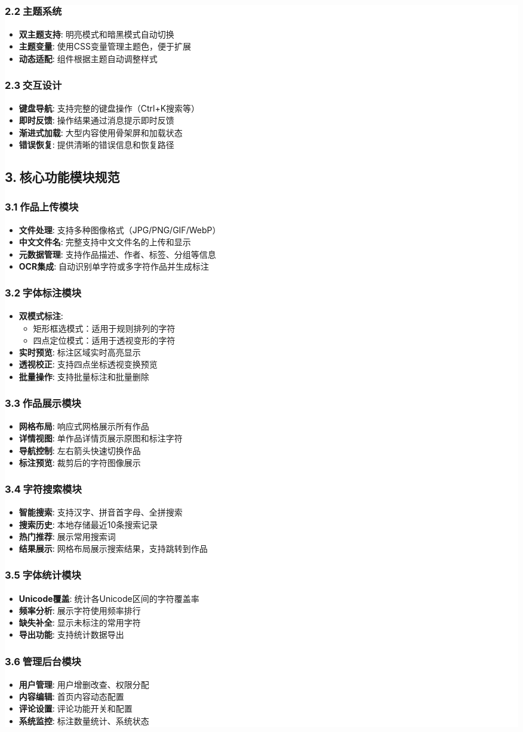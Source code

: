 ### 2.2 主题系统
- **双主题支持**: 明亮模式和暗黑模式自动切换
- **主题变量**: 使用CSS变量管理主题色，便于扩展
- **动态适配**: 组件根据主题自动调整样式

### 2.3 交互设计
- **键盘导航**: 支持完整的键盘操作（Ctrl+K搜索等）
- **即时反馈**: 操作结果通过消息提示即时反馈
- **渐进式加载**: 大型内容使用骨架屏和加载状态
- **错误恢复**: 提供清晰的错误信息和恢复路径

## 3. 核心功能模块规范

### 3.1 作品上传模块
- **文件处理**: 支持多种图像格式（JPG/PNG/GIF/WebP）
- **中文文件名**: 完整支持中文文件名的上传和显示
- **元数据管理**: 支持作品描述、作者、标签、分组等信息
- **OCR集成**: 自动识别单字符或多字符作品并生成标注

### 3.2 字体标注模块
- **双模式标注**: 
  - 矩形框选模式：适用于规则排列的字符
  - 四点定位模式：适用于透视变形的字符
- **实时预览**: 标注区域实时高亮显示
- **透视校正**: 支持四点坐标透视变换预览
- **批量操作**: 支持批量标注和批量删除

### 3.3 作品展示模块
- **网格布局**: 响应式网格展示所有作品
- **详情视图**: 单作品详情页展示原图和标注字符
- **导航控制**: 左右箭头快速切换作品
- **标注预览**: 裁剪后的字符图像展示

### 3.4 字符搜索模块
- **智能搜索**: 支持汉字、拼音首字母、全拼搜索
- **搜索历史**: 本地存储最近10条搜索记录
- **热门推荐**: 展示常用搜索词
- **结果展示**: 网格布局展示搜索结果，支持跳转到作品

### 3.5 字体统计模块
- **Unicode覆盖**: 统计各Unicode区间的字符覆盖率
- **频率分析**: 展示字符使用频率排行
- **缺失补全**: 显示未标注的常用字符
- **导出功能**: 支持统计数据导出

### 3.6 管理后台模块
- **用户管理**: 用户增删改查、权限分配
- **内容编辑**: 首页内容动态配置
- **评论设置**: 评论功能开关和配置
- **系统监控**: 标注数量统计、系统状态
